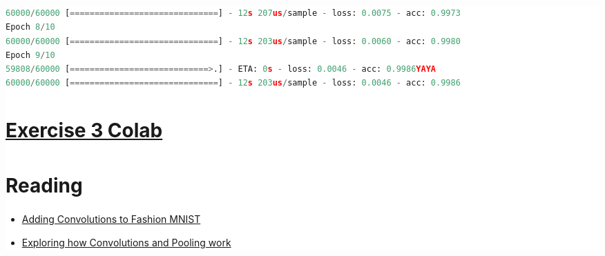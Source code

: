 ~~~py
60000/60000 [==============================] - 12s 207us/sample - loss: 0.0075 - acc: 0.9973
Epoch 8/10
60000/60000 [==============================] - 12s 203us/sample - loss: 0.0060 - acc: 0.9980
Epoch 9/10
59808/60000 [============================>.] - ETA: 0s - loss: 0.0046 - acc: 0.9986YAYA
60000/60000 [==============================] - 12s 203us/sample - loss: 0.0046 - acc: 0.9986
~~~

# [Exercise 3 Colab](https://colab.research.google.com/github/lmoroney/dlaicourse/blob/master/Exercises/Exercise%203%20-%20Convolutions/Exercise%203%20-%20Question.ipynb)

# Reading

- [Adding Convolutions to Fashion MNIST](https://github.com/lmoroney/dlaicourse/blob/master/Course%201%20-%20Part%206%20-%20Lesson%202%20-%20Notebook.ipynb)

- [Exploring how Convolutions and Pooling work](https://github.com/lmoroney/dlaicourse/blob/master/Course%201%20-%20Part%206%20-%20Lesson%203%20-%20Notebook.ipynb)